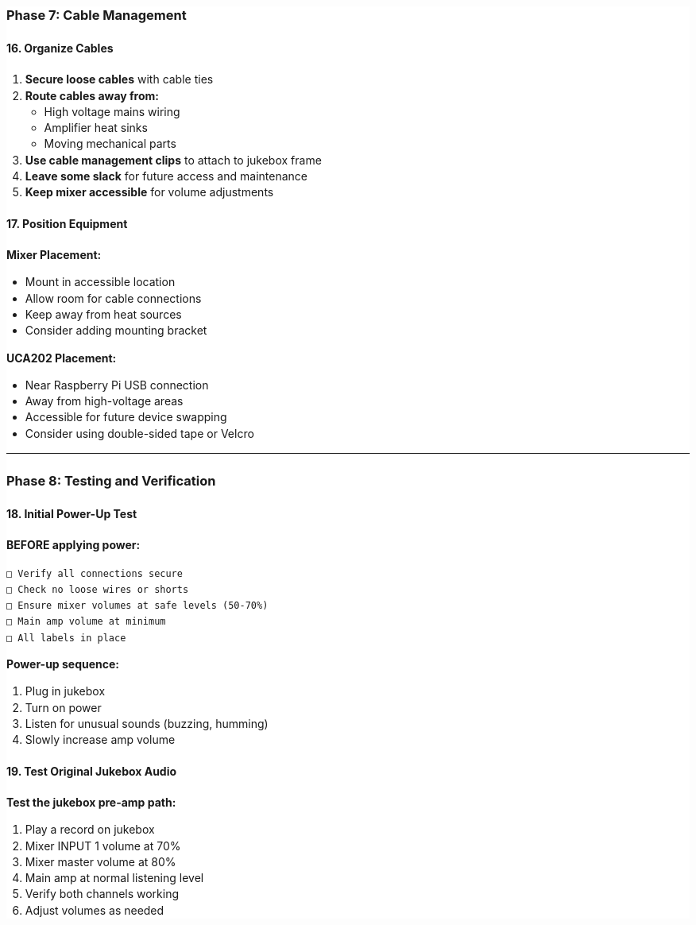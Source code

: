 
### Phase 7: Cable Management

#### 16. Organize Cables

1. **Secure loose cables** with cable ties
2. **Route cables away from:**
   - High voltage mains wiring
   - Amplifier heat sinks
   - Moving mechanical parts
3. **Use cable management clips** to attach to jukebox frame
4. **Leave some slack** for future access and maintenance
5. **Keep mixer accessible** for volume adjustments

#### 17. Position Equipment

**Mixer Placement:**
- Mount in accessible location
- Allow room for cable connections
- Keep away from heat sources
- Consider adding mounting bracket

**UCA202 Placement:**
- Near Raspberry Pi USB connection
- Away from high-voltage areas
- Accessible for future device swapping
- Consider using double-sided tape or Velcro

---

### Phase 8: Testing and Verification

#### 18. Initial Power-Up Test

**BEFORE applying power:**
```
□ Verify all connections secure
□ Check no loose wires or shorts
□ Ensure mixer volumes at safe levels (50-70%)
□ Main amp volume at minimum
□ All labels in place
```

**Power-up sequence:**
1. Plug in jukebox
2. Turn on power
3. Listen for unusual sounds (buzzing, humming)
4. Slowly increase amp volume

#### 19. Test Original Jukebox Audio

**Test the jukebox pre-amp path:**
1. Play a record on jukebox
2. Mixer INPUT 1 volume at 70%
3. Mixer master volume at 80%
4. Main amp at normal listening level
5. Verify both channels working
6. Adjust volumes as needed
